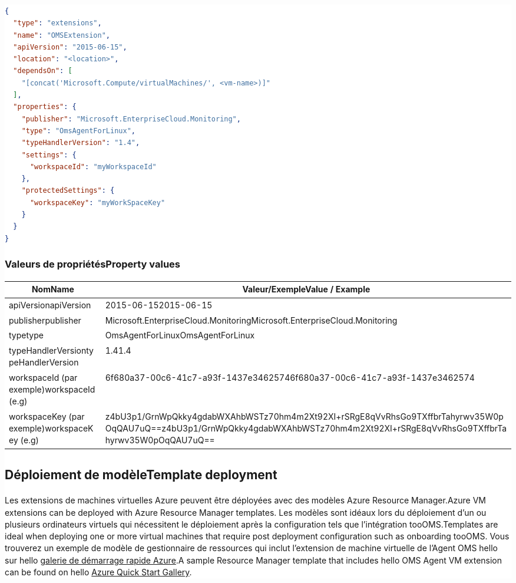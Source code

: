 ```json
{
  "type": "extensions",
  "name": "OMSExtension",
  "apiVersion": "2015-06-15",
  "location": "<location>",
  "dependsOn": [
    "[concat('Microsoft.Compute/virtualMachines/', <vm-name>)]"
  ],
  "properties": {
    "publisher": "Microsoft.EnterpriseCloud.Monitoring",
    "type": "OmsAgentForLinux",
    "typeHandlerVersion": "1.4",
    "settings": {
      "workspaceId": "myWorkspaceId"
    },
    "protectedSettings": {
      "workspaceKey": "myWorkSpaceKey"
    }
  }
}
```

### <a name="property-values"></a><span data-ttu-id="ace92-134">Valeurs de propriétés</span><span class="sxs-lookup"><span data-stu-id="ace92-134">Property values</span></span>

| <span data-ttu-id="ace92-135">Nom</span><span class="sxs-lookup"><span data-stu-id="ace92-135">Name</span></span> | <span data-ttu-id="ace92-136">Valeur/Exemple</span><span class="sxs-lookup"><span data-stu-id="ace92-136">Value / Example</span></span> |
| ---- | ---- |
| <span data-ttu-id="ace92-137">apiVersion</span><span class="sxs-lookup"><span data-stu-id="ace92-137">apiVersion</span></span> | <span data-ttu-id="ace92-138">2015-06-15</span><span class="sxs-lookup"><span data-stu-id="ace92-138">2015-06-15</span></span> |
| <span data-ttu-id="ace92-139">publisher</span><span class="sxs-lookup"><span data-stu-id="ace92-139">publisher</span></span> | <span data-ttu-id="ace92-140">Microsoft.EnterpriseCloud.Monitoring</span><span class="sxs-lookup"><span data-stu-id="ace92-140">Microsoft.EnterpriseCloud.Monitoring</span></span> |
| <span data-ttu-id="ace92-141">type</span><span class="sxs-lookup"><span data-stu-id="ace92-141">type</span></span> | <span data-ttu-id="ace92-142">OmsAgentForLinux</span><span class="sxs-lookup"><span data-stu-id="ace92-142">OmsAgentForLinux</span></span> |
| <span data-ttu-id="ace92-143">typeHandlerVersion</span><span class="sxs-lookup"><span data-stu-id="ace92-143">typeHandlerVersion</span></span> | <span data-ttu-id="ace92-144">1.4</span><span class="sxs-lookup"><span data-stu-id="ace92-144">1.4</span></span> |
| <span data-ttu-id="ace92-145">workspaceId (par exemple)</span><span class="sxs-lookup"><span data-stu-id="ace92-145">workspaceId (e.g)</span></span> | <span data-ttu-id="ace92-146">6f680a37-00c6-41c7-a93f-1437e3462574</span><span class="sxs-lookup"><span data-stu-id="ace92-146">6f680a37-00c6-41c7-a93f-1437e3462574</span></span> |
| <span data-ttu-id="ace92-147">workspaceKey (par exemple)</span><span class="sxs-lookup"><span data-stu-id="ace92-147">workspaceKey (e.g)</span></span> | <span data-ttu-id="ace92-148">z4bU3p1/GrnWpQkky4gdabWXAhbWSTz70hm4m2Xt92XI+rSRgE8qVvRhsGo9TXffbrTahyrwv35W0pOqQAU7uQ==</span><span class="sxs-lookup"><span data-stu-id="ace92-148">z4bU3p1/GrnWpQkky4gdabWXAhbWSTz70hm4m2Xt92XI+rSRgE8qVvRhsGo9TXffbrTahyrwv35W0pOqQAU7uQ==</span></span> |


## <a name="template-deployment"></a><span data-ttu-id="ace92-149">Déploiement de modèle</span><span class="sxs-lookup"><span data-stu-id="ace92-149">Template deployment</span></span>

<span data-ttu-id="ace92-150">Les extensions de machines virtuelles Azure peuvent être déployées avec des modèles Azure Resource Manager.</span><span class="sxs-lookup"><span data-stu-id="ace92-150">Azure VM extensions can be deployed with Azure Resource Manager templates.</span></span> <span data-ttu-id="ace92-151">Les modèles sont idéaux lors du déploiement d’un ou plusieurs ordinateurs virtuels qui nécessitent le déploiement après la configuration tels que l’intégration tooOMS.</span><span class="sxs-lookup"><span data-stu-id="ace92-151">Templates are ideal when deploying one or more virtual machines that require post deployment configuration such as onboarding tooOMS.</span></span> <span data-ttu-id="ace92-152">Vous trouverez un exemple de modèle de gestionnaire de ressources qui inclut l’extension de machine virtuelle de l’Agent OMS hello sur hello [galerie de démarrage rapide Azure](https://github.com/Azure/azure-quickstart-templates/tree/master/201-oms-extension-ubuntu-vm).</span><span class="sxs-lookup"><span data-stu-id="ace92-152">A sample Resource Manager template that includes hello OMS Agent VM extension can be found on hello [Azure Quick Start Gallery](https://github.com/Azure/azure-quickstart-templates/tree/master/201-oms-extension-ubuntu-vm).</span></span> 
